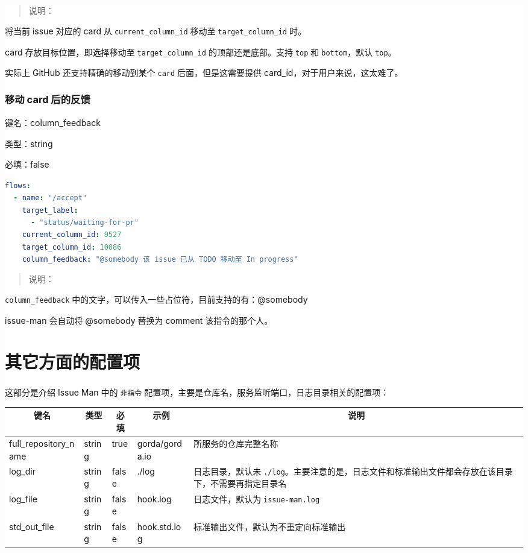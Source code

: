 > 说明：

将当前 issue 对应的 card 从 `current_column_id` 移动至 `target_column_id` 时。

card 存放目标位置，即选择移动至 `target_column_id` 的顶部还是底部。支持 `top` 和 `bottom`，默认 `top`。

实际上 GitHub 还支持精确的移动到某个 `card` 后面，但是这需要提供 card_id，对于用户来说，这太难了。

### 移动 card 后的反馈

键名：column_feedback

类型：string

必填：false

```yaml
flows:
  - name: "/accept"
    target_label:
      - "status/waiting-for-pr"
    current_column_id: 9527
    target_column_id: 10086
    column_feedback: "@somebody 该 issue 已从 TODO 移动至 In progress"
```

> 说明：

`column_feedback` 中的文字，可以传入一些占位符，目前支持的有：@somebody 
 
issue-man 会自动将 @somebody 替换为 comment 该指令的那个人。

# 其它方面的配置项

这部分是介绍 Issue Man 中的 `非指令` 配置项，主要是仓库名，服务监听端口，日志目录相关的配置项：

键名                  |  类型   |  必填    | 示例            |  说明       
---------------------|---------|---------|----------------|------------------|
full_repository_name |  string | true    | gorda/gorda.io | 所服务的仓库完整名称
log_dir              |  string | false   | ./log          | 日志目录，默认未 `./log`。主要注意的是，日志文件和标准输出文件都会存放在该目录下，不需要再指定目录名
log_file             |  string | false   | hook.log       | 日志文件，默认为 `issue-man.log`
std_out_file         |  string | false   | hook.std.log   | 标准输出文件，默认为不重定向标准输出
